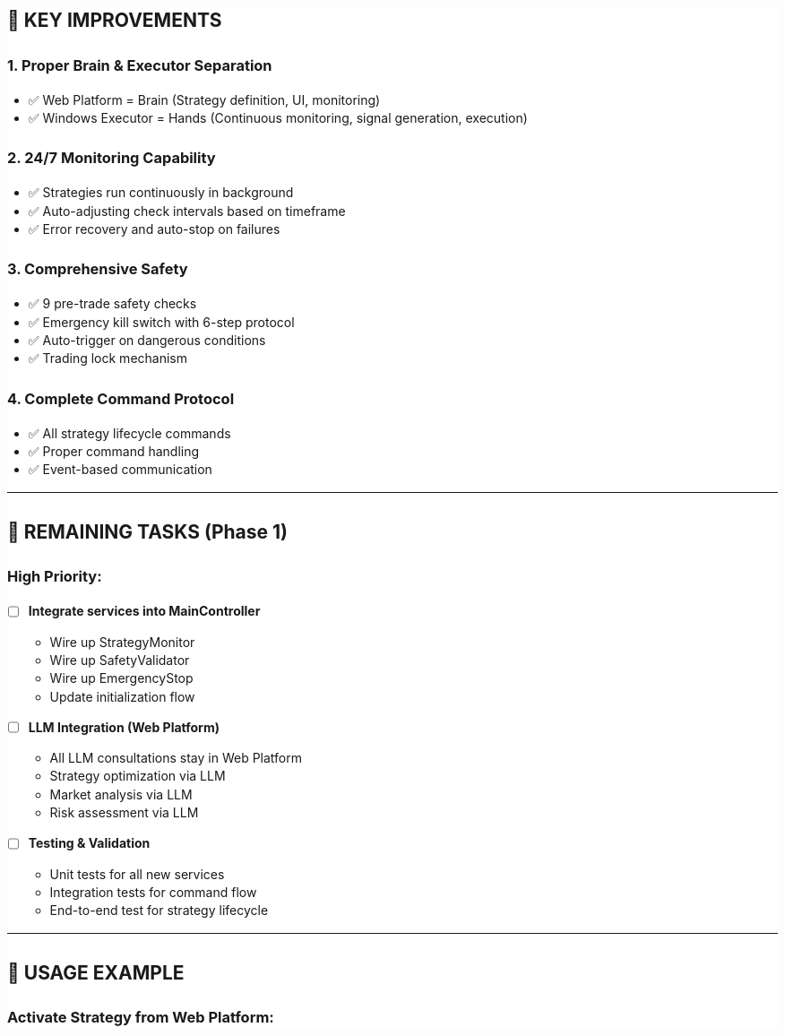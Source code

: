 
## 🎯 KEY IMPROVEMENTS

### 1. Proper Brain & Executor Separation
- ✅ Web Platform = Brain (Strategy definition, UI, monitoring)
- ✅ Windows Executor = Hands (Continuous monitoring, signal generation, execution)

### 2. 24/7 Monitoring Capability
- ✅ Strategies run continuously in background
- ✅ Auto-adjusting check intervals based on timeframe
- ✅ Error recovery and auto-stop on failures

### 3. Comprehensive Safety
- ✅ 9 pre-trade safety checks
- ✅ Emergency kill switch with 6-step protocol
- ✅ Auto-trigger on dangerous conditions
- ✅ Trading lock mechanism

### 4. Complete Command Protocol
- ✅ All strategy lifecycle commands
- ✅ Proper command handling
- ✅ Event-based communication

---

## 🚧 REMAINING TASKS (Phase 1)

### High Priority:
- [ ] **Integrate services into MainController**
  - Wire up StrategyMonitor
  - Wire up SafetyValidator
  - Wire up EmergencyStop
  - Update initialization flow

- [ ] **LLM Integration (Web Platform)**
  - All LLM consultations stay in Web Platform
  - Strategy optimization via LLM
  - Market analysis via LLM
  - Risk assessment via LLM

- [ ] **Testing & Validation**
  - Unit tests for all new services
  - Integration tests for command flow
  - End-to-end test for strategy lifecycle

---

## 📝 USAGE EXAMPLE

### Activate Strategy from Web Platform:
